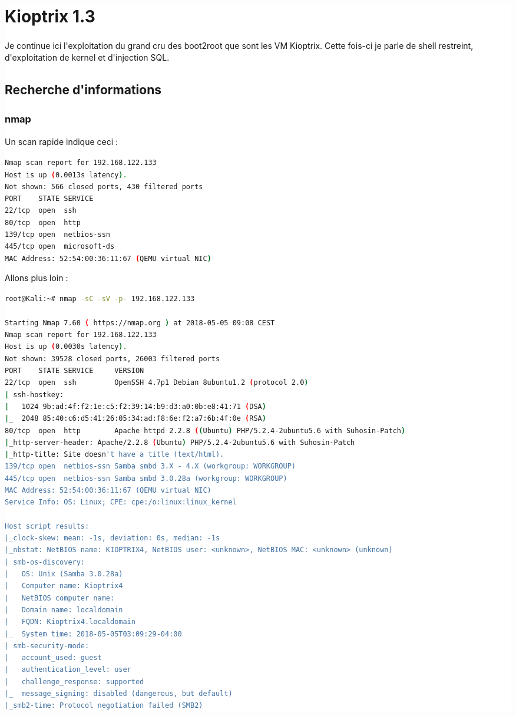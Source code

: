 # Kioptrix 1.3 

Je continue ici l'exploitation du grand cru des boot2root que sont les VM Kioptrix. 
Cette fois-ci je parle de shell restreint, d'exploitation de kernel et d'injection SQL. 

## Recherche d'informations  

### nmap 
Un scan rapide indique ceci : 
```bash
Nmap scan report for 192.168.122.133
Host is up (0.0013s latency).
Not shown: 566 closed ports, 430 filtered ports
PORT    STATE SERVICE
22/tcp  open  ssh
80/tcp  open  http
139/tcp open  netbios-ssn
445/tcp open  microsoft-ds
MAC Address: 52:54:00:36:11:67 (QEMU virtual NIC)
```
Allons plus loin : 
```bash
root@Kali:~# nmap -sC -sV -p- 192.168.122.133

Starting Nmap 7.60 ( https://nmap.org ) at 2018-05-05 09:08 CEST
Nmap scan report for 192.168.122.133
Host is up (0.0030s latency).
Not shown: 39528 closed ports, 26003 filtered ports
PORT    STATE SERVICE     VERSION
22/tcp  open  ssh         OpenSSH 4.7p1 Debian 8ubuntu1.2 (protocol 2.0)
| ssh-hostkey:
|   1024 9b:ad:4f:f2:1e:c5:f2:39:14:b9:d3:a0:0b:e8:41:71 (DSA)
|_  2048 85:40:c6:d5:41:26:05:34:ad:f8:6e:f2:a7:6b:4f:0e (RSA)
80/tcp  open  http        Apache httpd 2.2.8 ((Ubuntu) PHP/5.2.4-2ubuntu5.6 with Suhosin-Patch)
|_http-server-header: Apache/2.2.8 (Ubuntu) PHP/5.2.4-2ubuntu5.6 with Suhosin-Patch
|_http-title: Site doesn't have a title (text/html).
139/tcp open  netbios-ssn Samba smbd 3.X - 4.X (workgroup: WORKGROUP)
445/tcp open  netbios-ssn Samba smbd 3.0.28a (workgroup: WORKGROUP)
MAC Address: 52:54:00:36:11:67 (QEMU virtual NIC)
Service Info: OS: Linux; CPE: cpe:/o:linux:linux_kernel

Host script results:
|_clock-skew: mean: -1s, deviation: 0s, median: -1s
|_nbstat: NetBIOS name: KIOPTRIX4, NetBIOS user: <unknown>, NetBIOS MAC: <unknown> (unknown)
| smb-os-discovery:
|   OS: Unix (Samba 3.0.28a)
|   Computer name: Kioptrix4
|   NetBIOS computer name:
|   Domain name: localdomain
|   FQDN: Kioptrix4.localdomain
|_  System time: 2018-05-05T03:09:29-04:00
| smb-security-mode:
|   account_used: guest
|   authentication_level: user
|   challenge_response: supported
|_  message_signing: disabled (dangerous, but default)
|_smb2-time: Protocol negotiation failed (SMB2)
```

